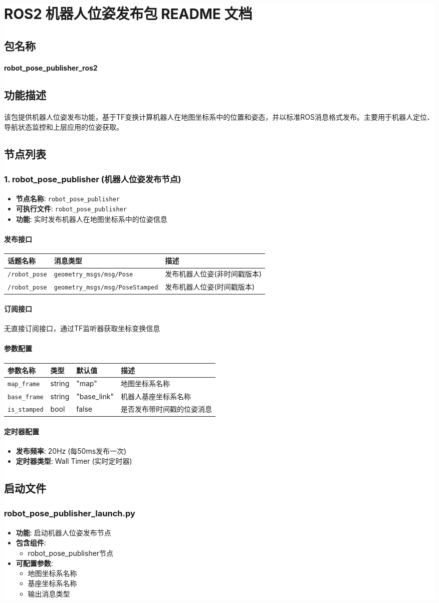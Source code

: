 # ROS2 机器人位姿发布包 README 文档

## 包名称
**robot_pose_publisher_ros2**

## 功能描述
该包提供机器人位姿发布功能，基于TF变换计算机器人在地图坐标系中的位置和姿态，并以标准ROS消息格式发布。主要用于机器人定位、导航状态监控和上层应用的位姿获取。

## 节点列表

### 1. robot_pose_publisher (机器人位姿发布节点)
- **节点名称**: `robot_pose_publisher`
- **可执行文件**: `robot_pose_publisher`
- **功能**: 实时发布机器人在地图坐标系中的位姿信息

#### 发布接口
| 话题名称 | 消息类型 | 描述 |
|:---------|:---------|:-----|
| `/robot_pose` | `geometry_msgs/msg/Pose` | 发布机器人位姿(非时间戳版本) |
| `/robot_pose` | `geometry_msgs/msg/PoseStamped` | 发布机器人位姿(时间戳版本) |

#### 订阅接口
无直接订阅接口，通过TF监听器获取坐标变换信息

#### 参数配置
| 参数名称 | 类型 | 默认值 | 描述 |
|:---------|:-----|:-------|:-----|
| `map_frame` | string | "map" | 地图坐标系名称 |
| `base_frame` | string | "base_link" | 机器人基座坐标系名称 |
| `is_stamped` | bool | false | 是否发布带时间戳的位姿消息 |

#### 定时器配置
- **发布频率**: 20Hz (每50ms发布一次)
- **定时器类型**: Wall Timer (实时定时器)

## 启动文件

### robot_pose_publisher_launch.py
- **功能**: 启动机器人位姿发布节点
- **包含组件**:
  - robot_pose_publisher节点
- **可配置参数**:
  - 地图坐标系名称
  - 基座坐标系名称
  - 输出消息类型
